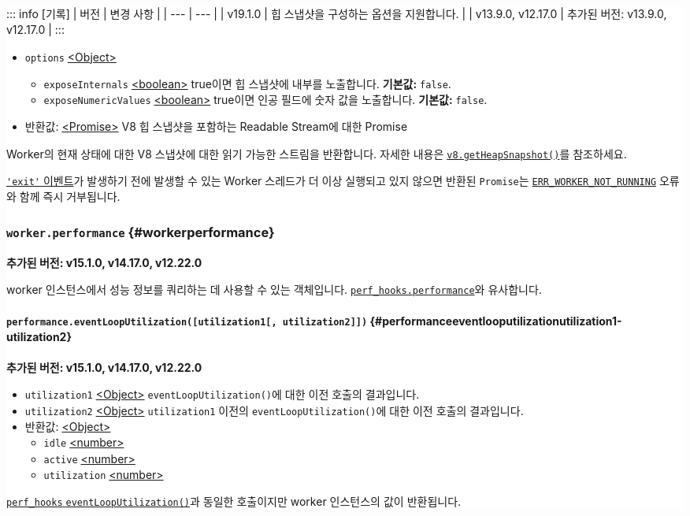 
::: info [기록]
| 버전 | 변경 사항 |
| --- | --- |
| v19.1.0 | 힙 스냅샷을 구성하는 옵션을 지원합니다. |
| v13.9.0, v12.17.0 | 추가된 버전: v13.9.0, v12.17.0 |
:::

- `options` [\<Object\>](https://developer.mozilla.org/en-US/docs/Web/JavaScript/Reference/Global_Objects/Object)
    - `exposeInternals` [\<boolean\>](https://developer.mozilla.org/en-US/docs/Web/JavaScript/Data_structures#Boolean_type) true이면 힙 스냅샷에 내부를 노출합니다. **기본값:** `false`.
    - `exposeNumericValues` [\<boolean\>](https://developer.mozilla.org/en-US/docs/Web/JavaScript/Data_structures#Boolean_type) true이면 인공 필드에 숫자 값을 노출합니다. **기본값:** `false`.


- 반환값: [\<Promise\>](https://developer.mozilla.org/en-US/docs/Web/JavaScript/Reference/Global_Objects/Promise) V8 힙 스냅샷을 포함하는 Readable Stream에 대한 Promise

Worker의 현재 상태에 대한 V8 스냅샷에 대한 읽기 가능한 스트림을 반환합니다. 자세한 내용은 [`v8.getHeapSnapshot()`](/ko/nodejs/api/v8#v8getheapsnapshotoptions)를 참조하세요.

[`'exit'` 이벤트](/ko/nodejs/api/worker_threads#event-exit)가 발생하기 전에 발생할 수 있는 Worker 스레드가 더 이상 실행되고 있지 않으면 반환된 `Promise`는 [`ERR_WORKER_NOT_RUNNING`](/ko/nodejs/api/errors#err_worker_not_running) 오류와 함께 즉시 거부됩니다.


### `worker.performance` {#workerperformance}

**추가된 버전: v15.1.0, v14.17.0, v12.22.0**

worker 인스턴스에서 성능 정보를 쿼리하는 데 사용할 수 있는 객체입니다. [`perf_hooks.performance`](/ko/nodejs/api/perf_hooks#perf_hooksperformance)와 유사합니다.

#### `performance.eventLoopUtilization([utilization1[, utilization2]])` {#performanceeventlooputilizationutilization1-utilization2}

**추가된 버전: v15.1.0, v14.17.0, v12.22.0**

- `utilization1` [\<Object\>](https://developer.mozilla.org/en-US/docs/Web/JavaScript/Reference/Global_Objects/Object) `eventLoopUtilization()`에 대한 이전 호출의 결과입니다.
- `utilization2` [\<Object\>](https://developer.mozilla.org/en-US/docs/Web/JavaScript/Reference/Global_Objects/Object) `utilization1` 이전의 `eventLoopUtilization()`에 대한 이전 호출의 결과입니다.
- 반환값: [\<Object\>](https://developer.mozilla.org/en-US/docs/Web/JavaScript/Reference/Global_Objects/Object)
    - `idle` [\<number\>](https://developer.mozilla.org/en-US/docs/Web/JavaScript/Data_structures#Number_type)
    - `active` [\<number\>](https://developer.mozilla.org/en-US/docs/Web/JavaScript/Data_structures#Number_type)
    - `utilization` [\<number\>](https://developer.mozilla.org/en-US/docs/Web/JavaScript/Data_structures#Number_type)

[`perf_hooks` `eventLoopUtilization()`](/ko/nodejs/api/perf_hooks#performanceeventlooputilizationutilization1-utilization2)과 동일한 호출이지만 worker 인스턴스의 값이 반환됩니다.
